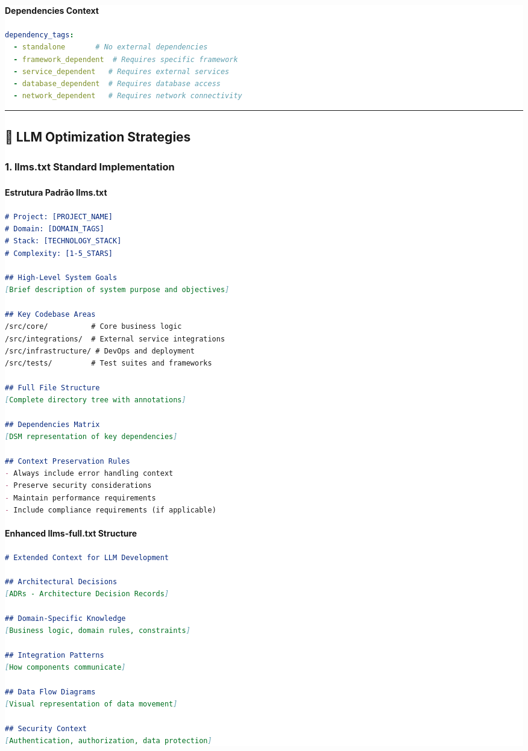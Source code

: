 #### Dependencies Context
```yaml
dependency_tags:
  - standalone       # No external dependencies
  - framework_dependent  # Requires specific framework
  - service_dependent   # Requires external services
  - database_dependent  # Requires database access
  - network_dependent   # Requires network connectivity
```

---

## 🤖 LLM Optimization Strategies

### 1. llms.txt Standard Implementation

#### Estrutura Padrão llms.txt
```markdown
# Project: [PROJECT_NAME]
# Domain: [DOMAIN_TAGS]
# Stack: [TECHNOLOGY_STACK]
# Complexity: [1-5_STARS]

## High-Level System Goals
[Brief description of system purpose and objectives]

## Key Codebase Areas
/src/core/          # Core business logic
/src/integrations/  # External service integrations
/src/infrastructure/ # DevOps and deployment
/src/tests/         # Test suites and frameworks

## Full File Structure
[Complete directory tree with annotations]

## Dependencies Matrix
[DSM representation of key dependencies]

## Context Preservation Rules
- Always include error handling context
- Preserve security considerations
- Maintain performance requirements
- Include compliance requirements (if applicable)
```

#### Enhanced llms-full.txt Structure
```markdown
# Extended Context for LLM Development

## Architectural Decisions
[ADRs - Architecture Decision Records]

## Domain-Specific Knowledge
[Business logic, domain rules, constraints]

## Integration Patterns
[How components communicate]

## Data Flow Diagrams
[Visual representation of data movement]

## Security Context
[Authentication, authorization, data protection]

```